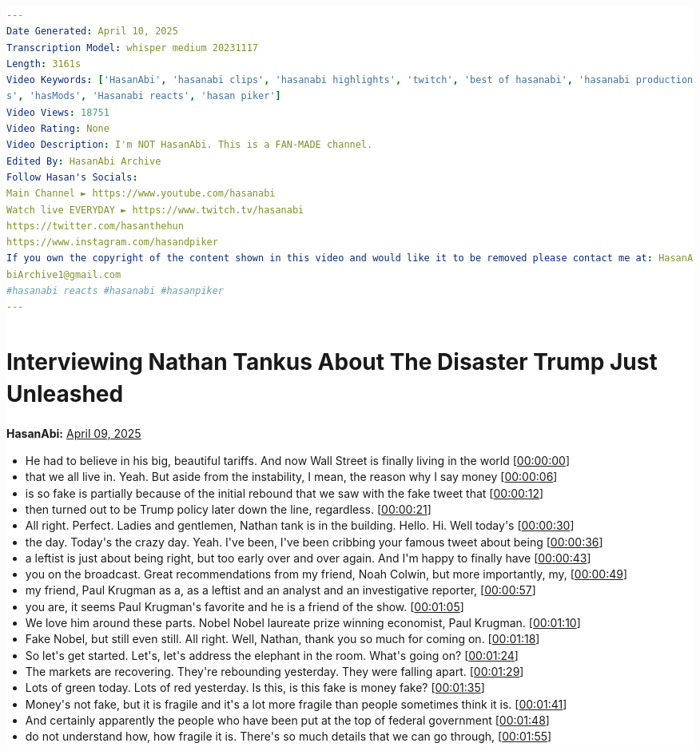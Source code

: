 ```yaml
---
Date Generated: April 10, 2025
Transcription Model: whisper medium 20231117
Length: 3161s
Video Keywords: ['HasanAbi', 'hasanabi clips', 'hasanabi highlights', 'twitch', 'best of hasanabi', 'hasanabi productions', 'hasMods', 'Hasanabi reacts', 'hasan piker']
Video Views: 18751
Video Rating: None
Video Description: I'm NOT HasanAbi. This is a FAN-MADE channel.
Edited By: HasanAbi Archive
Follow Hasan's Socials: 
Main Channel ► https://www.youtube.com/hasanabi
Watch live EVERYDAY ► https://www.twitch.tv/hasanabi
https://twitter.com/hasanthehun 
https://www.instagram.com/hasandpiker
If you own the copyright of the content shown in this video and would like it to be removed please contact me at: HasanAbiArchive1@gmail.com
#hasanabi reacts #hasanabi #hasanpiker
---
```


# Interviewing Nathan Tankus About The Disaster Trump Just Unleashed
**HasanAbi:** [April 09, 2025](https://www.youtube.com/watch?v=4jfJBP43Nto)
*  He had to believe in his big, beautiful tariffs. And now Wall Street is finally living in the world [[00:00:00](https://www.youtube.com/watch?v=4jfJBP43Nto&t=0.0s)]
*  that we all live in. Yeah. But aside from the instability, I mean, the reason why I say money [[00:00:06](https://www.youtube.com/watch?v=4jfJBP43Nto&t=6.5600000000000005s)]
*  is so fake is partially because of the initial rebound that we saw with the fake tweet that [[00:00:12](https://www.youtube.com/watch?v=4jfJBP43Nto&t=12.88s)]
*  then turned out to be Trump policy later down the line, regardless. [[00:00:21](https://www.youtube.com/watch?v=4jfJBP43Nto&t=21.76s)]
*  All right. Perfect. Ladies and gentlemen, Nathan tank is in the building. Hello. Hi. Well today's [[00:00:30](https://www.youtube.com/watch?v=4jfJBP43Nto&t=30.48s)]
*  the day. Today's the crazy day. Yeah. I've been, I've been cribbing your famous tweet about being [[00:00:36](https://www.youtube.com/watch?v=4jfJBP43Nto&t=36.64s)]
*  a leftist is just about being right, but too early over and over again. And I'm happy to finally have [[00:00:43](https://www.youtube.com/watch?v=4jfJBP43Nto&t=43.120000000000005s)]
*  you on the broadcast. Great recommendations from my friend, Noah Colwin, but more importantly, my, [[00:00:49](https://www.youtube.com/watch?v=4jfJBP43Nto&t=49.519999999999996s)]
*  my friend, Paul Krugman as a, as a leftist and an analyst and an investigative reporter, [[00:00:57](https://www.youtube.com/watch?v=4jfJBP43Nto&t=57.36s)]
*  you are, it seems Paul Krugman's favorite and he is a friend of the show. [[00:01:05](https://www.youtube.com/watch?v=4jfJBP43Nto&t=65.76s)]
*  We love him around these parts. Nobel Nobel laureate prize winning economist, Paul Krugman. [[00:01:10](https://www.youtube.com/watch?v=4jfJBP43Nto&t=70.72s)]
*  Fake Nobel, but still even still. All right. Well, Nathan, thank you so much for coming on. [[00:01:18](https://www.youtube.com/watch?v=4jfJBP43Nto&t=78.0s)]
*  So let's get started. Let's, let's address the elephant in the room. What's going on? [[00:01:24](https://www.youtube.com/watch?v=4jfJBP43Nto&t=84.64s)]
*  The markets are recovering. They're rebounding yesterday. They were falling apart. [[00:01:29](https://www.youtube.com/watch?v=4jfJBP43Nto&t=89.68s)]
*  Lots of green today. Lots of red yesterday. Is this, is this fake is money fake? [[00:01:35](https://www.youtube.com/watch?v=4jfJBP43Nto&t=95.44000000000001s)]
*  Money's not fake, but it is fragile and it's a lot more fragile than people sometimes think it is. [[00:01:41](https://www.youtube.com/watch?v=4jfJBP43Nto&t=101.04s)]
*  And certainly apparently the people who have been put at the top of federal government [[00:01:48](https://www.youtube.com/watch?v=4jfJBP43Nto&t=108.56s)]
*  do not understand how, how fragile it is. There's so much details that we can go through, [[00:01:55](https://www.youtube.com/watch?v=4jfJBP43Nto&t=115.28s)]